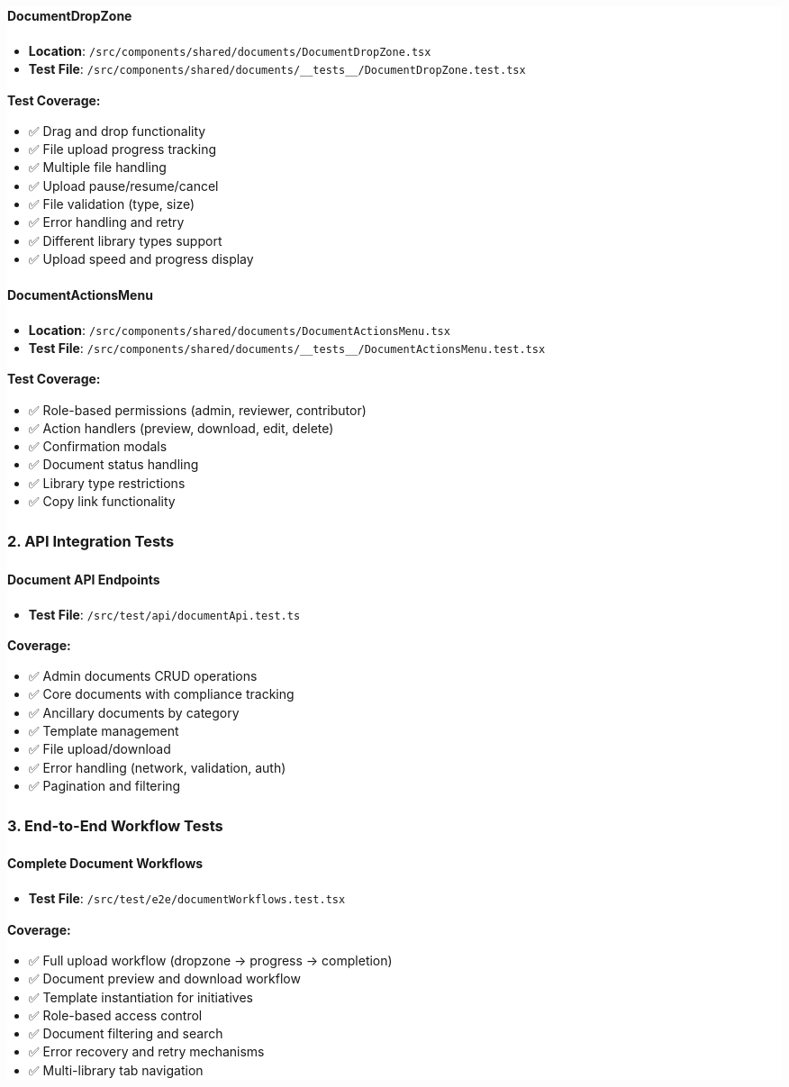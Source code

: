 #### DocumentDropZone
- **Location**: `/src/components/shared/documents/DocumentDropZone.tsx`
- **Test File**: `/src/components/shared/documents/__tests__/DocumentDropZone.test.tsx`

**Test Coverage:**
- ✅ Drag and drop functionality
- ✅ File upload progress tracking
- ✅ Multiple file handling
- ✅ Upload pause/resume/cancel
- ✅ File validation (type, size)
- ✅ Error handling and retry
- ✅ Different library types support
- ✅ Upload speed and progress display

#### DocumentActionsMenu
- **Location**: `/src/components/shared/documents/DocumentActionsMenu.tsx`
- **Test File**: `/src/components/shared/documents/__tests__/DocumentActionsMenu.test.tsx`

**Test Coverage:**
- ✅ Role-based permissions (admin, reviewer, contributor)
- ✅ Action handlers (preview, download, edit, delete)
- ✅ Confirmation modals
- ✅ Document status handling
- ✅ Library type restrictions
- ✅ Copy link functionality

### 2. API Integration Tests

#### Document API Endpoints
- **Test File**: `/src/test/api/documentApi.test.ts`

**Coverage:**
- ✅ Admin documents CRUD operations
- ✅ Core documents with compliance tracking
- ✅ Ancillary documents by category
- ✅ Template management
- ✅ File upload/download
- ✅ Error handling (network, validation, auth)
- ✅ Pagination and filtering

### 3. End-to-End Workflow Tests

#### Complete Document Workflows
- **Test File**: `/src/test/e2e/documentWorkflows.test.tsx`

**Coverage:**
- ✅ Full upload workflow (dropzone → progress → completion)
- ✅ Document preview and download workflow
- ✅ Template instantiation for initiatives
- ✅ Role-based access control
- ✅ Document filtering and search
- ✅ Error recovery and retry mechanisms
- ✅ Multi-library tab navigation
